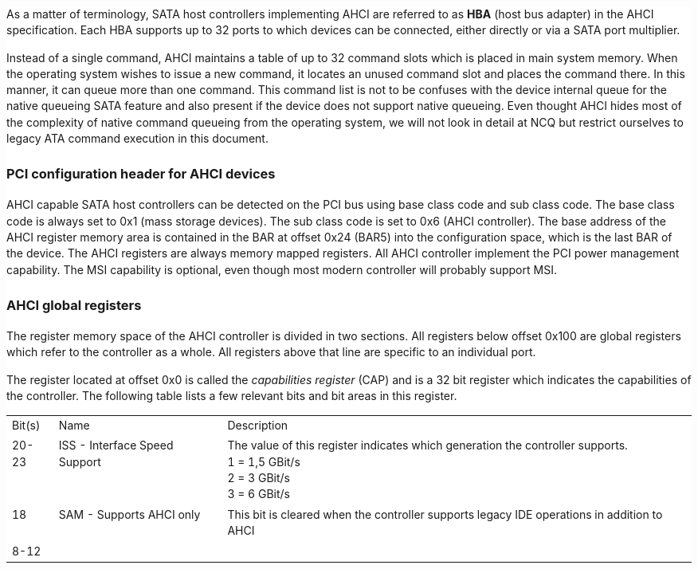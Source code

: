 As a matter of terminology, SATA host controllers implementing AHCI are referred to as **HBA** (host bus adapter) in the AHCI specification. Each HBA supports up to 32 ports to which devices can be connected, either directly or via a SATA port multiplier.

Instead of a single command, AHCI maintains a table of up to 32 command slots which is placed in main system memory. When the operating system wishes to issue a new command, it locates an unused command slot and places the command there. In this manner, it can queue more than one command. This command list is not to be confuses with the device internal queue for the native queueing SATA feature and also present if the device does not support native queueing. Even thought AHCI hides most of the complexity of native command queueing from the operating system, we will not look in detail at NCQ but restrict ourselves to legacy ATA command execution in this document.

### PCI configuration header for AHCI devices

AHCI capable SATA host controllers can be detected on the PCI bus using base class code and sub class code. The base class code is always set to 0x1 (mass storage devices). The sub class code is set to 0x6 (AHCI controller).
The base address of the AHCI register memory area is contained in the BAR at offset 0x24 (BAR5) into the configuration space, which is the last BAR of the device. The AHCI registers are always memory mapped registers.
All AHCI controller implement the PCI power management capability. The MSI capability is optional, even though most modern controller will probably support MSI.

### AHCI global registers

The register memory space of the AHCI controller is divided in two sections. All registers below offset 0x100 are global registers which refer to the controller as a whole. All registers above that line are specific to an individual port.

The register located at offset 0x0 is called the *capabilities register* (CAP) and is a 32 bit register which indicates the capabilities of the controller. The following table lists a few relevant bits and bit areas in this register.

<table>
<tbody>
<tr class="odd">
<td>Bit(s)<br />
</td>
<td>Name<br />
</td>
<td>Description<br />
</td>
</tr>
<tr class="even">
<td>20-23<br />
</td>
<td>ISS - Interface Speed Support<br />
</td>
<td>The value of this register indicates which generation the controller supports.<br />
1 = 1,5 GBit/s<br />
2 = 3 GBit/s<br />
3 = 6 GBit/s<br />
</td>
</tr>
<tr class="odd">
<td>18<br />
</td>
<td>SAM - Supports AHCI only<br />
</td>
<td>This bit is cleared when the controller supports legacy IDE operations in addition to AHCI<br />
</td>
</tr>
<tr class="even">
<td>8-12<br />